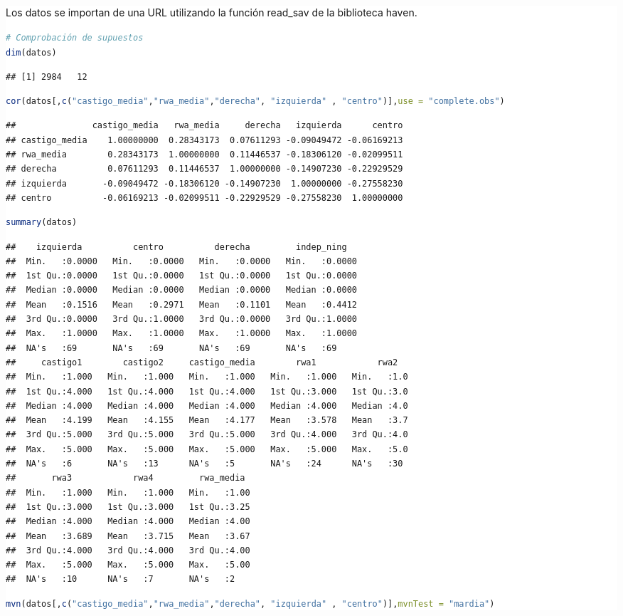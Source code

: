 Los datos se importan de una URL utilizando la función read_sav de la biblioteca haven.


```r
# Comprobación de supuestos
dim(datos)
```

```
## [1] 2984   12
```

```r
cor(datos[,c("castigo_media","rwa_media","derecha", "izquierda" , "centro")],use = "complete.obs")
```

```
##               castigo_media   rwa_media     derecha   izquierda      centro
## castigo_media    1.00000000  0.28343173  0.07611293 -0.09049472 -0.06169213
## rwa_media        0.28343173  1.00000000  0.11446537 -0.18306120 -0.02099511
## derecha          0.07611293  0.11446537  1.00000000 -0.14907230 -0.22929529
## izquierda       -0.09049472 -0.18306120 -0.14907230  1.00000000 -0.27558230
## centro          -0.06169213 -0.02099511 -0.22929529 -0.27558230  1.00000000
```

```r
summary(datos)
```

```
##    izquierda          centro          derecha         indep_ning    
##  Min.   :0.0000   Min.   :0.0000   Min.   :0.0000   Min.   :0.0000  
##  1st Qu.:0.0000   1st Qu.:0.0000   1st Qu.:0.0000   1st Qu.:0.0000  
##  Median :0.0000   Median :0.0000   Median :0.0000   Median :0.0000  
##  Mean   :0.1516   Mean   :0.2971   Mean   :0.1101   Mean   :0.4412  
##  3rd Qu.:0.0000   3rd Qu.:1.0000   3rd Qu.:0.0000   3rd Qu.:1.0000  
##  Max.   :1.0000   Max.   :1.0000   Max.   :1.0000   Max.   :1.0000  
##  NA's   :69       NA's   :69       NA's   :69       NA's   :69      
##     castigo1        castigo2     castigo_media        rwa1            rwa2    
##  Min.   :1.000   Min.   :1.000   Min.   :1.000   Min.   :1.000   Min.   :1.0  
##  1st Qu.:4.000   1st Qu.:4.000   1st Qu.:4.000   1st Qu.:3.000   1st Qu.:3.0  
##  Median :4.000   Median :4.000   Median :4.000   Median :4.000   Median :4.0  
##  Mean   :4.199   Mean   :4.155   Mean   :4.177   Mean   :3.578   Mean   :3.7  
##  3rd Qu.:5.000   3rd Qu.:5.000   3rd Qu.:5.000   3rd Qu.:4.000   3rd Qu.:4.0  
##  Max.   :5.000   Max.   :5.000   Max.   :5.000   Max.   :5.000   Max.   :5.0  
##  NA's   :6       NA's   :13      NA's   :5       NA's   :24      NA's   :30   
##       rwa3            rwa4         rwa_media   
##  Min.   :1.000   Min.   :1.000   Min.   :1.00  
##  1st Qu.:3.000   1st Qu.:3.000   1st Qu.:3.25  
##  Median :4.000   Median :4.000   Median :4.00  
##  Mean   :3.689   Mean   :3.715   Mean   :3.67  
##  3rd Qu.:4.000   3rd Qu.:4.000   3rd Qu.:4.00  
##  Max.   :5.000   Max.   :5.000   Max.   :5.00  
##  NA's   :10      NA's   :7       NA's   :2
```

```r
mvn(datos[,c("castigo_media","rwa_media","derecha", "izquierda" , "centro")],mvnTest = "mardia")
```
